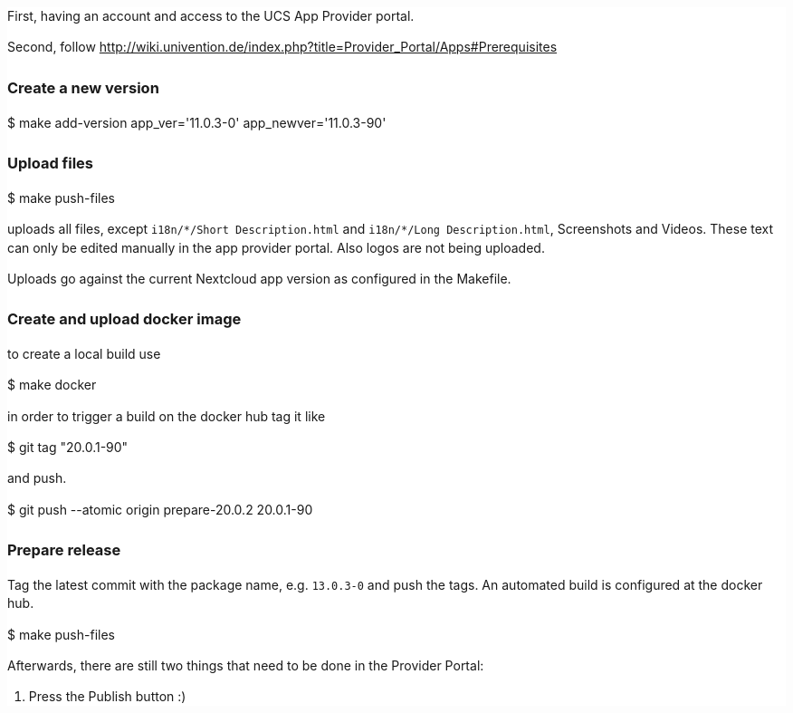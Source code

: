 First, having an account and access to the UCS App Provider portal.

Second, follow http://wiki.univention.de/index.php?title=Provider_Portal/Apps#Prerequisites

### Create a new version

$ make add-version app_ver='11.0.3-0' app_newver='11.0.3-90'

### Upload files

$ make push-files

uploads all files, except ``i18n/*/Short Description.html`` and ``i18n/*/Long Description.html``, Screenshots and Videos. These text can only be edited manually in the app provider portal. Also logos are not being uploaded.

Uploads go against the current Nextcloud app version as configured in the Makefile.

### Create and upload docker image

to create a local build use

$ make docker

in order to trigger a build on the docker hub tag it like

$ git tag "20.0.1-90"

and push.

$ git push --atomic origin prepare-20.0.2 20.0.1-90

### Prepare release

Tag the latest commit with the package name, e.g. `13.0.3-0` and push the tags. An automated build is configured at the docker hub.

$ make push-files

Afterwards, there are still two things that need to be done in the Provider Portal:

1. Press the Publish button :)
